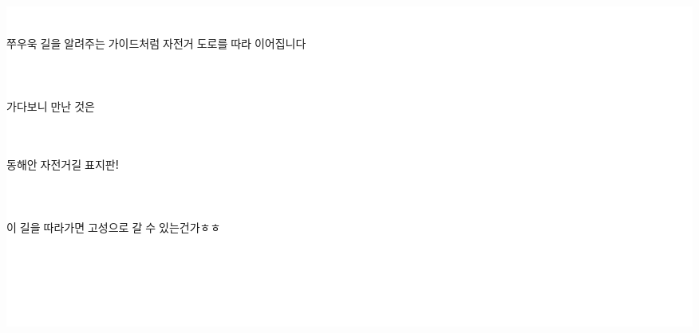 <a class="se-module se-module-image __se_image_link __se_link" data-linkdata='{"id" : "SE-61681af0-a240-11e9-bb03-1fb3c35358c6", "src" : "https://postfiles.pstatic.net/MjAxOTA3MDlfMjAx/MDAxNTYyNjc0NjM4MTc1.Y-RnylJB0LeI6i0gZIBHKYJnLTi98vTgRB3B9t7NY70g.kJk0mffIgnCS8l5idVdQccdviuqw0cSt445626zPOUQg.JPEG.dls32208/20190703_064721.jpg", "linkUse" : "false", "link" : ""}' data-linktype="img" href="#" onclick="return false;" style=" ">
<img alt="" class="se-image-resource" data-height="1600" data-lazy-src="https://postfiles.pstatic.net/MjAxOTA3MDlfMjAx/MDAxNTYyNjc0NjM4MTc1.Y-RnylJB0LeI6i0gZIBHKYJnLTi98vTgRB3B9t7NY70g.kJk0mffIgnCS8l5idVdQccdviuqw0cSt445626zPOUQg.JPEG.dls32208/20190703_064721.jpg?type=w966" data-width="900" src="https://postfiles.pstatic.net/MjAxOTA3MDlfMjAx/MDAxNTYyNjc0NjM4MTc1.Y-RnylJB0LeI6i0gZIBHKYJnLTi98vTgRB3B9t7NY70g.kJk0mffIgnCS8l5idVdQccdviuqw0cSt445626zPOUQg.JPEG.dls32208/20190703_064721.jpg?type=w80_blur"/>
</a> </div>
</div>
</div> <div class="se-component se-text se-l-default" id="SE-a51fa14b-a244-11e9-bb03-7569f49dca8e">
<div class="se-component-content">
<div class="se-section se-section-text se-l-default">
<div class="se-module se-module-text"><p class="se-text-paragraph se-text-paragraph-align-" id="SE-61f8b0b3-a2e1-11e9-ab8b-934b605d3944" style="line-height:1.8;"><span class="se-fs- se-ff-" id="SE-cd2620e0-a2e1-11e9-ab8b-4f2e957a13a6" style="">쭈우욱 길을 알려주는 가이드처럼 자전거 도로를 따라 이어집니다</span></p><p class="se-text-paragraph se-text-paragraph-align-" id="SE-61f8b0b4-a2e1-11e9-ab8b-9162e77a727c" style="line-height:1.8;"><span class="se-fs- se-ff-" id="SE-cd2620e1-a2e1-11e9-ab8b-9f5fcdae92e6" style="">​</span></p><p class="se-text-paragraph se-text-paragraph-align-" id="SE-a838e0d3-a24a-11e9-bb03-99d0ce484ad6" style="line-height:1.8;"><span class="se-fs- se-ff-" id="SE-cd2620e2-a2e1-11e9-ab8b-07e8731eeb7b" style="">가다보니 만난 것은</span></p></div>
</div>
</div>
</div> <div class="se-component se-image se-l-default" id="SE-61681af1-a240-11e9-bb03-fbeba6ec679f">
<div class="se-component-content se-component-content-fit">
<div class="se-section se-section-image se-l-default se-section-align-">
<a class="se-module se-module-image __se_image_link __se_link" data-linkdata='{"id" : "SE-61681af1-a240-11e9-bb03-fbeba6ec679f", "src" : "https://postfiles.pstatic.net/MjAxOTA3MDlfMTY1/MDAxNTYyNjc0NjM5Nzk3.wObSm_cxtNFQ2fgKf54NoRI4S0rTqeIBCdXoXS2vktog.nu74fPdKfidh_L78VsDt7Pxs5ZJz4T0NxgVvRS9J9wgg.JPEG.dls32208/20190703_065222.jpg", "linkUse" : "false", "link" : ""}' data-linktype="img" href="#" onclick="return false;" style=" ">
<img alt="" class="se-image-resource" data-height="1600" data-lazy-src="https://postfiles.pstatic.net/MjAxOTA3MDlfMTY1/MDAxNTYyNjc0NjM5Nzk3.wObSm_cxtNFQ2fgKf54NoRI4S0rTqeIBCdXoXS2vktog.nu74fPdKfidh_L78VsDt7Pxs5ZJz4T0NxgVvRS9J9wgg.JPEG.dls32208/20190703_065222.jpg?type=w966" data-width="900" src="https://postfiles.pstatic.net/MjAxOTA3MDlfMTY1/MDAxNTYyNjc0NjM5Nzk3.wObSm_cxtNFQ2fgKf54NoRI4S0rTqeIBCdXoXS2vktog.nu74fPdKfidh_L78VsDt7Pxs5ZJz4T0NxgVvRS9J9wgg.JPEG.dls32208/20190703_065222.jpg?type=w80_blur"/>
</a> </div>
</div>
</div> <div class="se-component se-text se-l-default" id="SE-bdcd3958-a244-11e9-bb03-a1df5cdc3544">
<div class="se-component-content">
<div class="se-section se-section-text se-l-default">
<div class="se-module se-module-text"><p class="se-text-paragraph se-text-paragraph-align-" id="SE-61f94cf7-a2e1-11e9-ab8b-d7b91943bd9c" style="line-height:1.8;"><span class="se-fs- se-ff-" id="SE-cd269613-a2e1-11e9-ab8b-097ce32ad6d0" style="">동해안 자전거길 표지판!</span></p><p class="se-text-paragraph se-text-paragraph-align-" id="SE-61f97408-a2e1-11e9-ab8b-017ecdfd25b2" style="line-height:1.8;"><span class="se-fs- se-ff-" id="SE-cd269614-a2e1-11e9-ab8b-71bc97ae669b" style="">​</span></p><p class="se-text-paragraph se-text-paragraph-align-" id="SE-a8392df9-a24a-11e9-bb03-f30706ff178d" style="line-height:1.8;"><span class="se-fs- se-ff-" id="SE-cd26bd25-a2e1-11e9-ab8b-61319529826f" style="">이 길을 따라가면 고성으로 갈 수 있는건가ㅎㅎ</span></p><p class="se-text-paragraph se-text-paragraph-align-" id="SE-cd26bd27-a2e1-11e9-ab8b-ad5efc12e91c" style="line-height:1.8;"><span class="se-fs- se-ff-" id="SE-cd26bd26-a2e1-11e9-ab8b-1db676ebe3c5" style="">​</span></p><p class="se-text-paragraph se-text-paragraph-align-" id="SE-cd26bd29-a2e1-11e9-ab8b-bf1a9558fb83" style="line-height:1.8;"><span class="se-fs- se-ff-" id="SE-cd26bd28-a2e1-11e9-ab8b-77848492b799" style="">​</span></p></div>
</div>
</div>
</div> <div class="se-component se-image se-l-default" id="SE-61684202-a240-11e9-bb03-9dd66d820ac2">
<div class="se-component-content se-component-content-fit">
<div class="se-section se-section-image se-l-default se-section-align-">
<a class="se-module se-module-image __se_image_link __se_link" data-linkdata='{"id" : "SE-61684202-a240-11e9-bb03-9dd66d820ac2", "src" : "https://postfiles.pstatic.net/MjAxOTA3MDlfMjEz/MDAxNTYyNjc0NjQxMjk5.8YG0i12GX-4OohekxqrpS7xKe0U8-Kgx0jdk4FKvR0Yg.P_IseuKaTZ8AOPvG2DatKikW9wd3TwjLWo-JvElhTqog.JPEG.dls32208/20190703_070210.jpg", "linkUse" : "false", "link" : ""}' data-linktype="img" href="#" onclick="return false;" style=" ">
<img alt="" class="se-image-resource" data-height="1600" data-lazy-src="https://postfiles.pstatic.net/MjAxOTA3MDlfMjEz/MDAxNTYyNjc0NjQxMjk5.8YG0i12GX-4OohekxqrpS7xKe0U8-Kgx0jdk4FKvR0Yg.P_IseuKaTZ8AOPvG2DatKikW9wd3TwjLWo-JvElhTqog.JPEG.dls32208/20190703_070210.jpg?type=w966" data-width="900" src="https://postfiles.pstatic.net/MjAxOTA3MDlfMjEz/MDAxNTYyNjc0NjQxMjk5.8YG0i12GX-4OohekxqrpS7xKe0U8-Kgx0jdk4FKvR0Yg.P_IseuKaTZ8AOPvG2DatKikW9wd3TwjLWo-JvElhTqog.JPEG.dls32208/20190703_070210.jpg?type=w80_blur"/>
</a> </div>
</div>